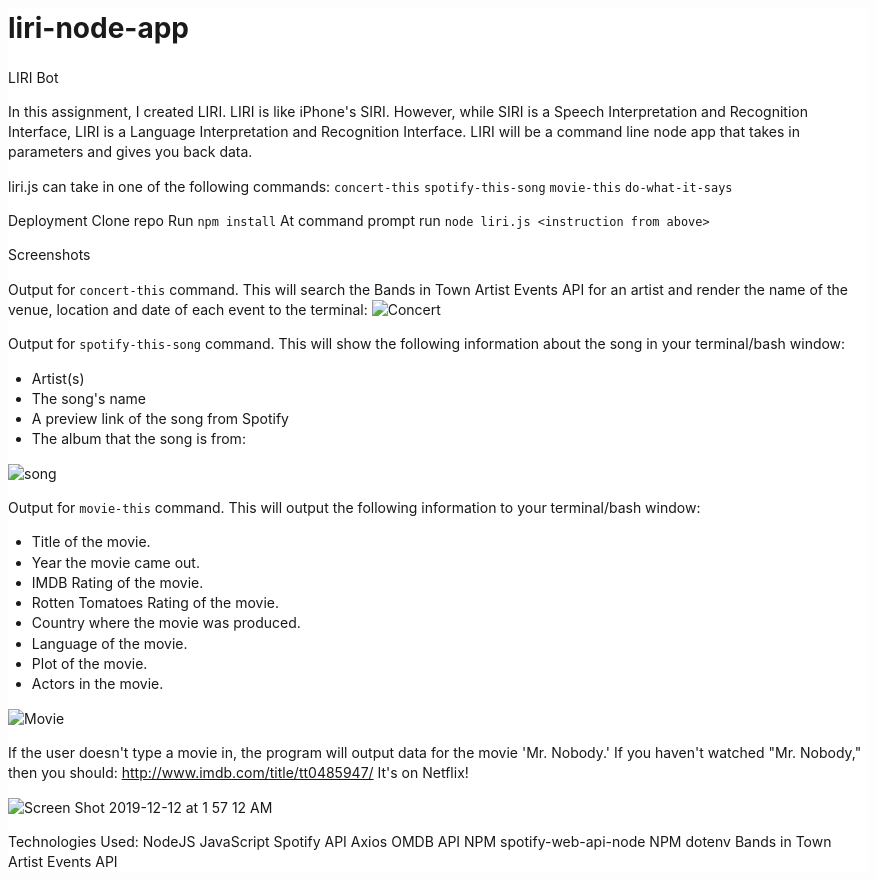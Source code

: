 # liri-node-app

LIRI Bot

In this assignment, I created LIRI. LIRI is like iPhone's SIRI. However, while SIRI is a Speech Interpretation and Recognition Interface, LIRI is a Language Interpretation and Recognition Interface. LIRI will be a command line node app that takes in parameters and gives you back data.

liri.js can take in one of the following commands:
`concert-this`
`spotify-this-song`
`movie-this`
`do-what-it-says`

Deployment
Clone repo
Run `npm install`
At command prompt run `node liri.js <instruction from above>`

Screenshots

Output for `concert-this` command. This will search the Bands in Town Artist Events API for an artist and render the name of the venue, location and date of each event to the terminal:
<img width="715" alt="Concert" src="https://user-images.githubusercontent.com/42060484/70702064-4ceabd80-1c82-11ea-8c4c-a02fa0a13138.png">


Output for `spotify-this-song` command. This will show the following information about the song in your terminal/bash window:
* Artist(s)
* The song's name
* A preview link of the song from Spotify
* The album that the song is from:
<img width="847" alt="song" src="https://user-images.githubusercontent.com/42060484/70702103-61c75100-1c82-11ea-8935-2f61a94b18d1.png">


Output for `movie-this` command. This will output the following information to your terminal/bash window:
  * Title of the movie.
  * Year the movie came out.
  * IMDB Rating of the movie.
  * Rotten Tomatoes Rating of the movie.
  * Country where the movie was produced.
  * Language of the movie.
  * Plot of the movie.
  * Actors in the movie.
<img width="849" alt="Movie" src="https://user-images.githubusercontent.com/42060484/70702146-773c7b00-1c82-11ea-945c-72d38d8ba2b7.png">

If the user doesn't type a movie in, the program will output data for the movie 'Mr. Nobody.'
If you haven't watched "Mr. Nobody," then you should: http://www.imdb.com/title/tt0485947/
It's on Netflix!

<img width="845" alt="Screen Shot 2019-12-12 at 1 57 12 AM" src="https://user-images.githubusercontent.com/42060484/70702375-d00c1380-1c82-11ea-9193-76e9b7d3b880.png">


Technologies Used:
NodeJS
JavaScript
Spotify API
Axios
OMDB API
NPM spotify-web-api-node
NPM dotenv
Bands in Town Artist Events API 